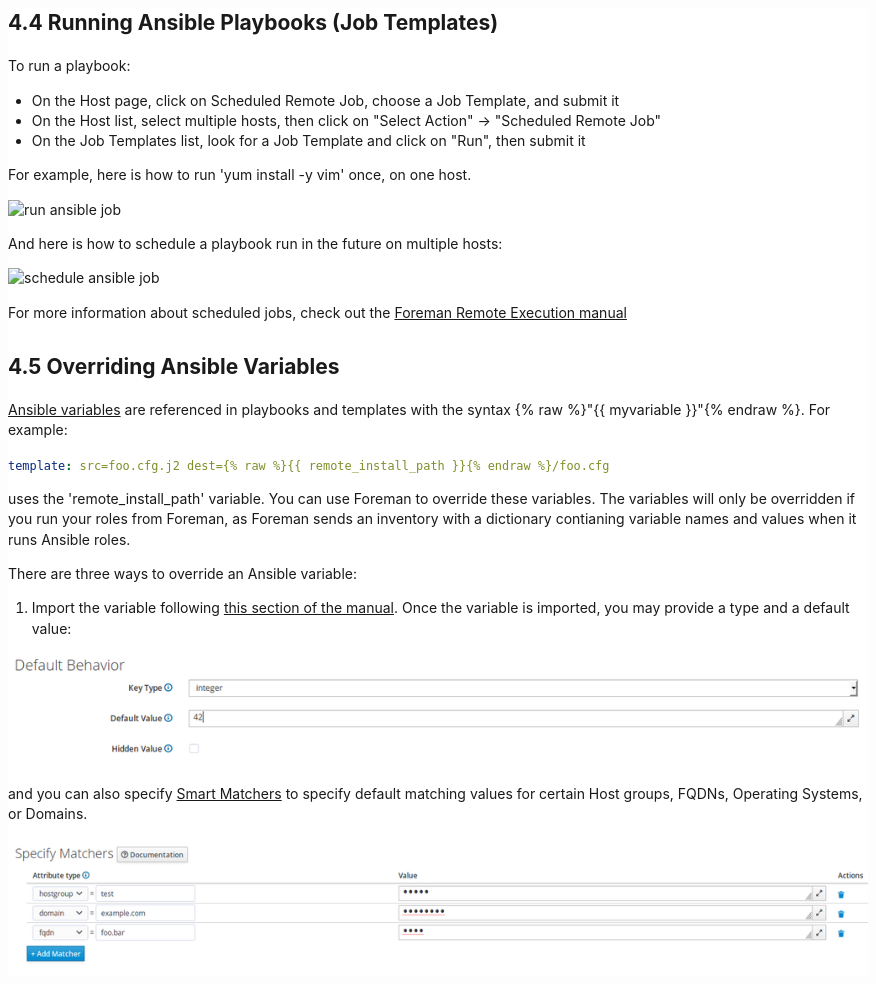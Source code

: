 ## 4.4 Running Ansible Playbooks (Job Templates)

To run a playbook:
  - On the Host page, click on Scheduled Remote Job, choose a Job Template, and submit it
  - On the Host list, select multiple hosts, then click on "Select Action" -> "Scheduled Remote Job"
  - On the Job Templates list, look for a Job Template and click on "Run", then submit it

For example, here is how to run 'yum install -y vim' once, on one host.

![run ansible job](static/images/plugins/foreman_ansible/run_ansible_job.gif)

And here is how to schedule a playbook run in the future on multiple hosts:

![schedule ansible job](static/images/plugins/foreman_ansible/schedule_ansible_job.gif)

For more information about scheduled jobs, check out the [Foreman Remote Execution manual](/plugins/foreman_remote_execution)

## 4.5 Overriding Ansible Variables

[Ansible variables](https://docs.ansible.com/ansible/latest/user_guide/playbooks_variables.html) are referenced in playbooks and templates with the syntax {% raw %}"{{ myvariable }}"{% endraw %}. For example:

```yaml
template: src=foo.cfg.j2 dest={% raw %}{{ remote_install_path }}{% endraw %}/foo.cfg
```

uses the 'remote_install_path' variable. You can use Foreman to override these variables. The variables will only be overridden if you run your roles from Foreman, as Foreman sends an inventory with a dictionary contianing variable names and values when it runs Ansible roles.

There are three ways to override an Ansible variable:

1. Import the variable following [this section of the manual](plugins/foreman_ansible/2.x/index.html#4.1.2ImportingVariables). Once the variable is imported, you may provide a type and a default value:

![ansible variables default](static/images/plugins/foreman_ansible/ansible_variables_default.png)

and you can also specify [Smart Matchers]({{site.baseurl}}manuals/latest/index.html#4.2.6SmartMatchers) to specify default matching values for certain Host groups, FQDNs, Operating Systems, or Domains.

![ansible variables matchers](static/images/plugins/foreman_ansible/ansible_variables_matchers.png)
